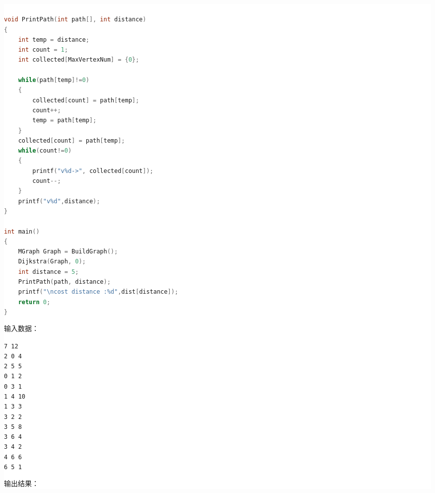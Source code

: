 ```c

void PrintPath(int path[], int distance)
{
    int temp = distance;
    int count = 1;
    int collected[MaxVertexNum] = {0};

    while(path[temp]!=0)
    {
        collected[count] = path[temp];
        count++;
        temp = path[temp];
    }
    collected[count] = path[temp];
    while(count!=0)
    {
        printf("v%d->", collected[count]);
        count--;
    }
    printf("v%d",distance);
}

int main()
{
    MGraph Graph = BuildGraph();
    Dijkstra(Graph, 0);
    int distance = 5;
    PrintPath(path, distance);
    printf("\ncost distance :%d",dist[distance]);
    return 0;
}
```

输入数据：

```
7 12
2 0 4
2 5 5
0 1 2
0 3 1
1 4 10
1 3 3
3 2 2
3 5 8
3 6 4
3 4 2
4 6 6
6 5 1
```

输出结果：
